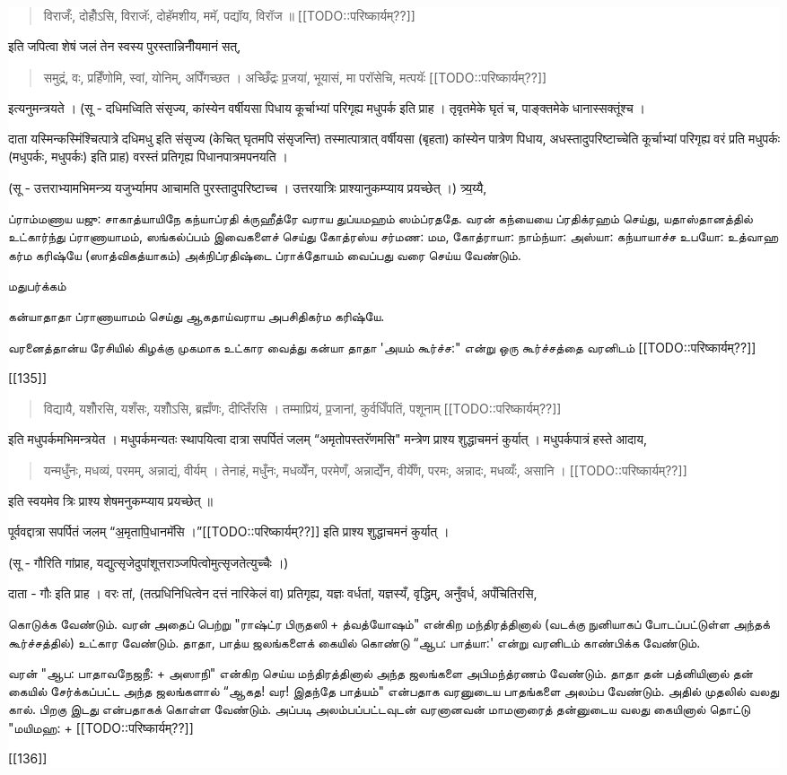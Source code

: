 > विराजःँ, दोहोँऽसि, विराजॅः, दोहॅमशीय, ममॅ, पद्यॉय, विरॉज ॥ [[TODO::परिष्कार्यम्??]]

इति जपित्वा शेषं जलं तेन स्वस्य पुरस्तान्निनीँयमानं सत्, 

> समुद्रं, वः, प्रहिँणोमि, स्वां, योनिम्, अपिँगच्छत । अच्छिँद्रः प्र॒जया॑, भूयासं, मा परॉसेचि, मत्पयॅः [[TODO::परिष्कार्यम्??]] 

इत्यनुमन्त्रयते । (सू - दधिमध्विति संसृज्य, कांस्येन वर्षीयसा पिधाय कूर्चाभ्यां परिगृह्य मधुपर्क इति प्राह । तृवृतमेके घृतं च, पाङ्क्तमेके धानास्सक्तूंश्च । 

दाता यस्मिन्कस्मिंश्चित्पात्रे दधिमधु इति संसृज्य (केचित् घृतमपि संसृजन्ति) तस्मात्पात्रात् वर्षीयसा (बृहता) कांस्येन पात्रेण पिधाय, अधस्तादुपरिष्टाच्चेति कूर्चाभ्यां परिगृह्य वरं प्रति मधुपर्कः (मधुपर्कः, मधुपर्कः) इति प्राह) वरस्तं प्रतिगृह्य पिधानपात्रमपनयति ।

(सू - उत्तराभ्यामभिमन्त्र्य यजुर्भ्यामप आचामति पुरस्तादुपरिष्टाच्च । उत्तरयात्रिः प्राश्यानुकम्प्याय प्रयच्छेत् ।) त्र्य॒य्यै,

ப்ராம்மணாய யஜு: சாகாத்யாயிநே கந்யாப்ரதி க்ருஹீத்ரே வராய துப்யமஹம் ஸம்ப்ரததே. வரன் கந்யையை ப்ரதிக்ரஹம் செய்து, யதாஸ்தானத்தில் உட்கார்ந்து ப்ராணாயாமம், ஸங்கல்ப்பம் இவைகளைச் செய்து கோத்ரஸ்ய சர்மண: மம, கோத்ராயா: நாம்ந்யா: அஸ்யா: கந்யாயாச்ச உபயோ: உத்வாஹ கர்ம கரிஷ்யே (ஸாத்விகத்யாகம்) அக்நிப்ரதிஷ்டை ப்ராக்தோயம் வைப்பது வரை செய்ய வேண்டும்.

மதுபர்க்கம்

கன்யாதாதா ப்ராணாயாமம் செய்து ஆகதாய்வராய அபசிதிகர்ம கரிஷ்யே.

வரனைத்தான்ய ரேசியில் கிழக்கு முகமாக உட்கார வைத்து கன்யா தாதா 'அயம் கூர்ச்ச:" என்று ஒரு கூர்ச்சத்தை வரனிடம் [[TODO::परिष्कार्यम्??]]

[[135]]

> विद्यायै, यशोँरसि, यशँसः, यशोँऽसि, ब्रह्मँणः, दीप्तिँरसि । तम्माप्रियं, प्र॒जानां, कुर्वधिँपतिं, पशूनाम् [[TODO::परिष्कार्यम्??]]

इति मधुपर्कमभिमन्त्रयेत । मधुपर्कमन्यतः स्थापयित्वा दात्रा सपर्पितं जलम् “अमृतोपस्तरॅणमसि" मन्त्रेण प्राश्य शुद्धाचमनं कुर्यात् । मधुपर्कपात्रं हस्ते आदाय, 

> यन्मधुँनः, मधव्यं, परमम्, अन्नाद्यं, वीर्यम् । तेनाहं, मधुँनः, मधव्येँन, परमेणँ, अन्नाद्येँन, वीर्येँण, परमः, अन्नादः, मधव्यँः, असानि । [[TODO::परिष्कार्यम्??]] 

इति स्वयमेव त्रिः प्राश्य शेषमनुकम्प्याय प्रयच्छेत् ॥

पूर्ववद्दात्रा सपर्पितं जलम् “अ॒मृतापि॒धानमॅसि ।”[[TODO::परिष्कार्यम्??]] इति प्राश्य शुद्धाचमनं कुर्यात् ।

(सू - गौरिति गांप्राह, यद्युत्सृजेदुपांशूत्तराञ्जपित्वोमुत्सृजतेत्युच्चैः ।)

दाता - गौः इति प्राह । वरः तां, (तत्प्रधिनिधित्वेन दत्तं नारिकेलं वा) प्रतिगृह्य, यज्ञः वर्धतां, यज्ञस्यँ, वृद्धिम्, अनुँवर्ध, अपँचितिरसि, 

கொடுக்க வேண்டும். வரன் அதைப் பெற்று "ராஷ்ட்ர பிருதஸி + த்வத்யோஷம்" என்கிற மந்திரத்தினால் (வடக்கு நுனியாகப் போடப்பட்டுள்ள அந்தக் கூர்ச்சத்தில்) உட்கார வேண்டும். தாதா, பாத்ய ஜலங்களைக் கையில் கொண்டு “ஆப: பாத்யா:' என்று வரனிடம் காண்பிக்க வேண்டும்.

வரன் "ஆப: பாதாவநேஜநீ: + அஸாநி" என்கிற செய்ய மந்திரத்தினால் அந்த ஜலங்களை அபிமந்த்ரணம் வேண்டும். தாதா தன் பத்னியினால் தன் கையில் சேர்க்கப்பட்ட அந்த ஜலங்களால் “ஆகத! வர! இதந்தே பாத்யம்" என்பதாக வரனுடைய பாதங்களை அலம்ப வேண்டும். அதில் முதலில் வலது கால். பிறகு இடது என்பதாகக் கொள்ள வேண்டும். அப்படி அலம்பப்பட்டவுடன் வரனானவன் மாமனாரைத் தன்னுடைய வலது கையினால் தொட்டு "மயிமஹ: + [[TODO::परिष्कार्यम्??]]

[[136]]

